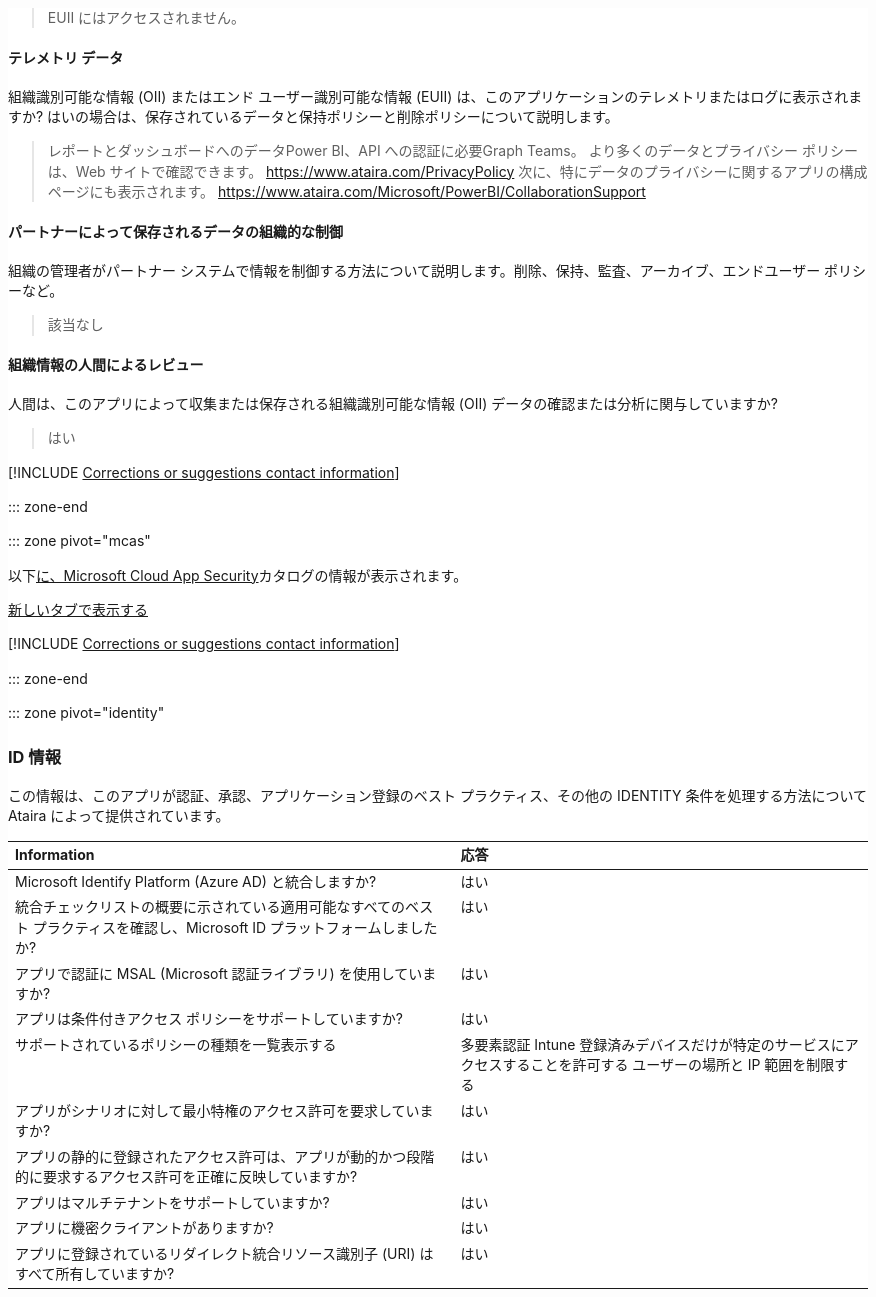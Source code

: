 >EUII にはアクセスされません。


#### <a name="telemetry-data"></a>テレメトリ データ

組織識別可能な情報 (OII) またはエンド ユーザー識別可能な情報 (EUII) は、このアプリケーションのテレメトリまたはログに表示されますか? はいの場合は、保存されているデータと保持ポリシーと削除ポリシーについて説明します。

>レポートとダッシュボードへのデータPower BI、API への認証に必要Graph Teams。 より多くのデータとプライバシー ポリシーは、Web サイトで確認できます。 https://www.ataira.com/PrivacyPolicy 次に、特にデータのプライバシーに関するアプリの構成ページにも表示されます。 https://www.ataira.com/Microsoft/PowerBI/CollaborationSupport

#### <a name="organizational-controls-for-data-stored-by-partner"></a>パートナーによって保存されるデータの組織的な制御

組織の管理者がパートナー システムで情報を制御する方法について説明します。削除、保持、監査、アーカイブ、エンドユーザー ポリシーなど。

>該当なし

#### <a name="human-review-of-organizational-information"></a>組織情報の人間によるレビュー

人間は、このアプリによって収集または保存される組織識別可能な情報 (OII) データの確認または分析に関与していますか?

>はい

[!INCLUDE [Corrections or suggestions contact information](../includes/corrections-or-suggestions.md)]

::: zone-end

::: zone pivot="mcas"

以下[に、Microsoft Cloud App Security](https://www.microsoft.com/enterprise-mobility-security/cloud-app-security)カタログの情報が表示されます。

<iframe height='1020' title='Microsoft Cloud App Security情報' src='https://appmcasinfoprod.azurewebsites.net/#/dashboard/41844' frameborder='no' style='width: 100%;'></iframe>

<a href="https://appmcasinfoprod.azurewebsites.net/#/dashboard/41844" target="_blank">新しいタブで表示する</a>

[!INCLUDE [Corrections or suggestions contact information](../includes/corrections-or-suggestions.md)]

::: zone-end

::: zone pivot="identity"

### <a name="identity-information"></a>ID 情報

この情報は、このアプリが認証、承認、アプリケーション登録のベスト プラクティス、その他の IDENTITY 条件を処理する方法について Ataira によって提供されています。

| **Information** | **応答** |
|:----------------|:-------------|
| Microsoft Identify Platform (Azure AD) と統合しますか?  | はい |
| 統合チェックリストの概要に示されている適用可能なすべてのベスト プラクティスを確認し、Microsoft ID プラットフォームしましたか?  | はい |
| アプリで認証に MSAL (Microsoft 認証ライブラリ) を使用していますか? | はい |
| アプリは条件付きアクセス ポリシーをサポートしていますか? | はい |
| サポートされているポリシーの種類を一覧表示する | 多要素認証 Intune 登録済みデバイスだけが特定のサービスにアクセスすることを許可する ユーザーの場所と IP 範囲を制限する |
| アプリがシナリオに対して最小特権のアクセス許可を要求していますか? | はい |
| アプリの静的に登録されたアクセス許可は、アプリが動的かつ段階的に要求するアクセス許可を正確に反映していますか? | はい |
| アプリはマルチテナントをサポートしていますか? | はい |
| アプリに機密クライアントがありますか? | はい |
| アプリに登録されているリダイレクト統合リソース識別子 (URI) はすべて所有していますか? | はい |